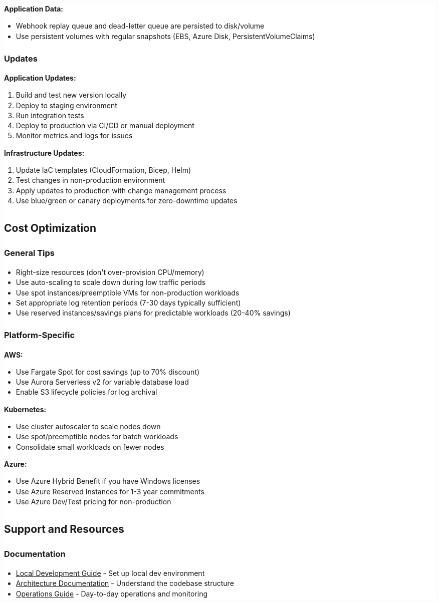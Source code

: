 **Application Data:**
- Webhook replay queue and dead-letter queue are persisted to disk/volume
- Use persistent volumes with regular snapshots (EBS, Azure Disk, PersistentVolumeClaims)

### Updates

**Application Updates:**
1. Build and test new version locally
2. Deploy to staging environment
3. Run integration tests
4. Deploy to production via CI/CD or manual deployment
5. Monitor metrics and logs for issues

**Infrastructure Updates:**
1. Update IaC templates (CloudFormation, Bicep, Helm)
2. Test changes in non-production environment
3. Apply updates to production with change management process
4. Use blue/green or canary deployments for zero-downtime updates

## Cost Optimization

### General Tips

- Right-size resources (don't over-provision CPU/memory)
- Use auto-scaling to scale down during low traffic periods
- Use spot instances/preemptible VMs for non-production workloads
- Set appropriate log retention periods (7-30 days typically sufficient)
- Use reserved instances/savings plans for predictable workloads (20-40% savings)

### Platform-Specific

**AWS:**
- Use Fargate Spot for cost savings (up to 70% discount)
- Use Aurora Serverless v2 for variable database load
- Enable S3 lifecycle policies for log archival

**Kubernetes:**
- Use cluster autoscaler to scale nodes down
- Use spot/preemptible nodes for batch workloads
- Consolidate small workloads on fewer nodes

**Azure:**
- Use Azure Hybrid Benefit if you have Windows licenses
- Use Azure Reserved Instances for 1-3 year commitments
- Use Azure Dev/Test pricing for non-production

## Support and Resources

### Documentation

- [Local Development Guide](LocalDevelopment.md) - Set up local dev environment
- [Architecture Documentation](Architecture.md) - Understand the codebase structure
- [Operations Guide](Operations.md) - Day-to-day operations and monitoring
